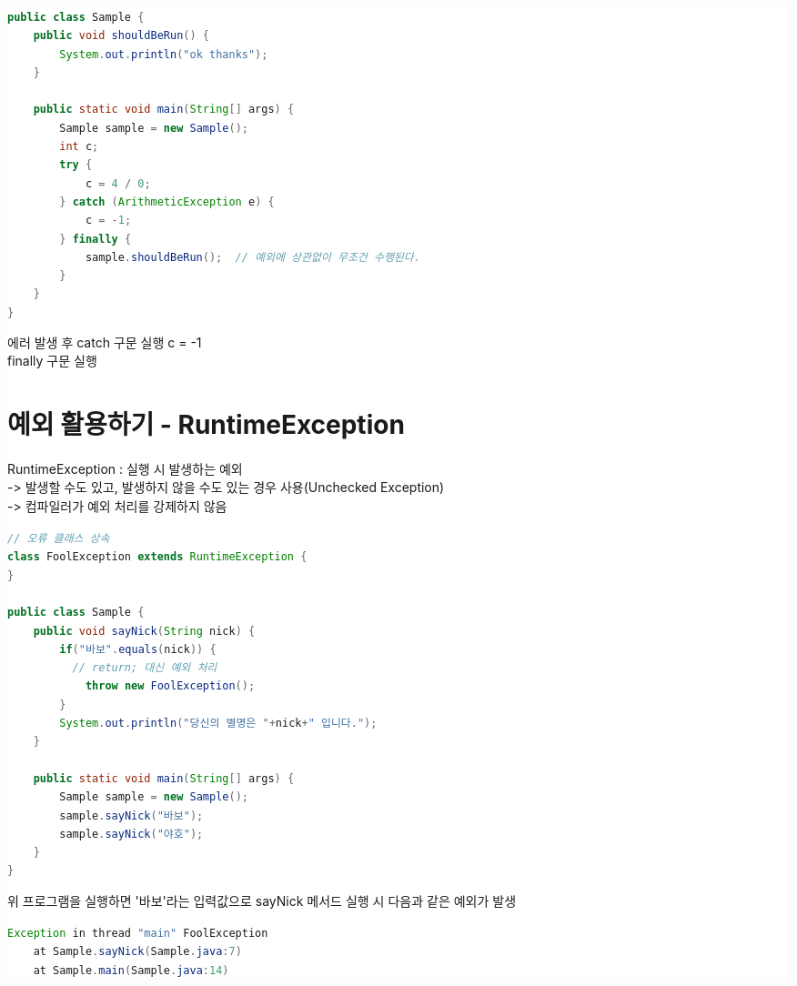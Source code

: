```Java
public class Sample {
    public void shouldBeRun() {
        System.out.println("ok thanks");
    }

    public static void main(String[] args) {
        Sample sample = new Sample();
        int c;
        try {
            c = 4 / 0;
        } catch (ArithmeticException e) {
            c = -1;
        } finally {
            sample.shouldBeRun();  // 예외에 상관없이 무조건 수행된다.
        }
    }
}
```
에러 발생 후 catch 구문 실행 c = -1   
finally 구문 실행   

# 예외 활용하기 - RuntimeException
RuntimeException : 실행 시 발생하는 예외   
-> 발생할 수도 있고, 발생하지 않을 수도 있는 경우 사용(Unchecked Exception)   
-> 컴파일러가 예외 처리를 강제하지 않음   

```Java
// 오류 클래스 상속
class FoolException extends RuntimeException {
}

public class Sample {
    public void sayNick(String nick) {
        if("바보".equals(nick)) {
          // return; 대신 예외 처리 
            throw new FoolException();
        }
        System.out.println("당신의 별명은 "+nick+" 입니다.");
    }

    public static void main(String[] args) {
        Sample sample = new Sample();
        sample.sayNick("바보");
        sample.sayNick("야호");
    }
}
```
위 프로그램을 실행하면 '바보'라는 입력값으로 sayNick 메서드 실행 시 다음과 같은 예외가 발생
```Java
Exception in thread "main" FoolException
    at Sample.sayNick(Sample.java:7)
    at Sample.main(Sample.java:14)
```
